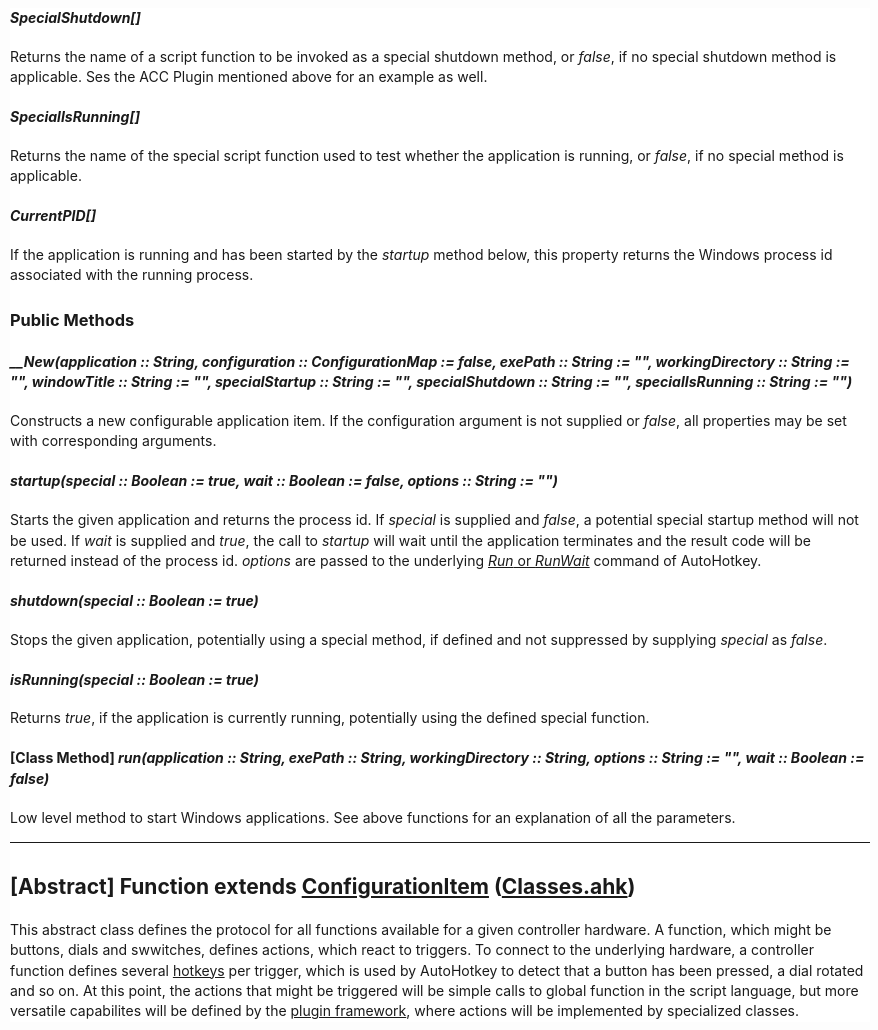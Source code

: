#### *SpecialShutdown[]*
Returns the name of a script function to be invoked as a special shutdown method, or *false*, if no special shutdown method is applicable. Ses the ACC Plugin mentioned above for an example as well.
	
#### *SpecialIsRunning[]*
Returns the name of the special script function used to test whether the application is running, or *false*, if no special method is applicable.
	
#### *CurrentPID[]*
If the application is running and has been started by the *startup* method below, this property returns the Windows process id associated with the running process.

### Public Methods

#### *__New(application :: String, configuration :: ConfigurationMap := false, exePath :: String := "", workingDirectory :: String := "", windowTitle :: String := "", specialStartup :: String := "", specialShutdown :: String := "", specialIsRunning :: String := "")*
Constructs a new configurable application item. If the configuration argument is not supplied or *false*, all properties may be set with corresponding arguments.

#### *startup(special :: Boolean := true, wait :: Boolean := false, options :: String := "")*
Starts the given application and returns the process id. If *special* is supplied and *false*, a potential special startup method will not be used. If *wait* is supplied and *true*, the call to *startup* will wait until the application terminates and the result code will be returned instead of the process id. *options* are passed to the underlying [*Run* or *RunWait*](https://www.autohotkey.com/docs/commands/Run.htm) command of AutoHotkey.

#### *shutdown(special :: Boolean := true)*
Stops the given application, potentially using a special method, if defined and not suppressed by supplying *special* as *false*.

#### *isRunning(special :: Boolean := true)*
Returns *true*, if the application is currently running, potentially using the defined special function.

#### [Class Method] *run(application :: String, exePath :: String, workingDirectory :: String, options :: String := "", wait :: Boolean := false)*
Low level method to start Windows applications. See above functions for an explanation of all the parameters.

***

## [Abstract] Function extends [ConfigurationItem](https://github.com/SeriousOldMan/Simulator-Controller/wiki/Classes-Reference#abstract-configurationitem-classesahk) ([Classes.ahk](https://github.com/SeriousOldMan/Simulator-Controller/blob/main/Sources/Includes/Classes.ahk))
This abstract class defines the protocol for all functions available for a given controller hardware. A function, which might be buttons, dials and swwitches, defines actions, which react to triggers. To connect to the underlying hardware, a controller function defines several [hotkeys](https://github.com/SeriousOldMan/Simulator-Controller/wiki/Installation-&-Configuration#hotkeys) per trigger, which is used by AutoHotkey to detect that a button has been pressed, a dial rotated and so on. At this point, the actions that might be triggered will be simple calls to global function in the script language, but more versatile capabilites will be defined by the [plugin framework](https://github.com/SeriousOldMan/Simulator-Controller/wiki/Development-Overview-&-Concepts#overview), where actions will be implemented by specialized classes.
